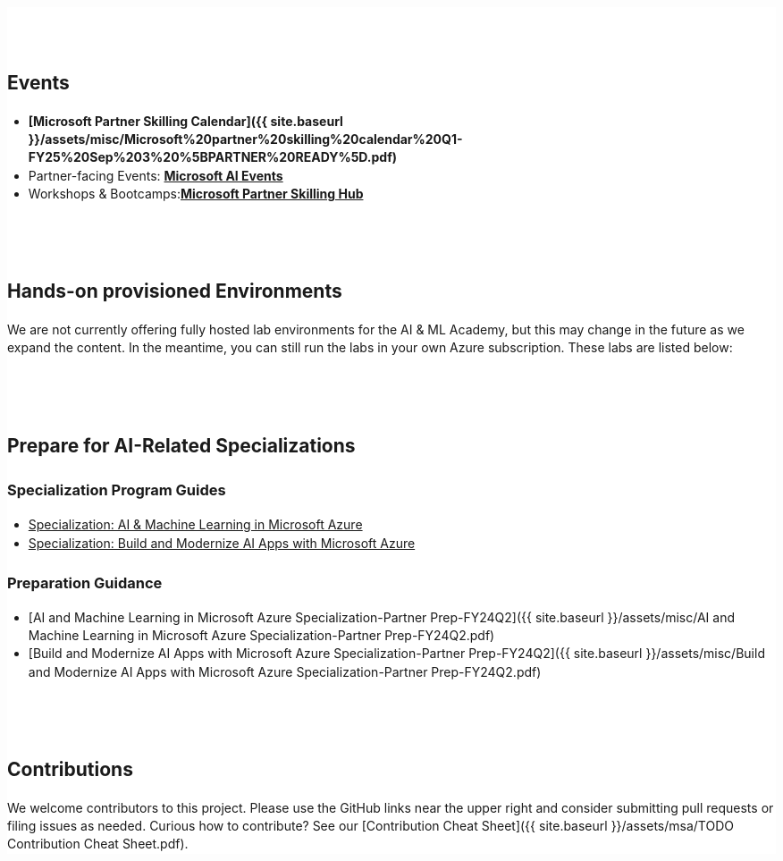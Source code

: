 <div>&nbsp;</div>

<div>&nbsp;</div>

## Events

- **[Microsoft Partner Skilling Calendar]({{ site.baseurl }}/assets/misc/Microsoft%20partner%20skilling%20calendar%20Q1-FY25%20Sep%203%20%5BPARTNER%20READY%5D.pdf)**
- Partner-facing Events: **[Microsoft AI Events]([https://events.microsoft.com/allevents/?role=Partners](https://events.microsoft.com/allevents/?role=Partners&clientTimeZone=1&search=AI))**
- Workshops & Bootcamps:**[Microsoft Partner Skilling Hub](https://gateway.on24.com/wcc/eh/4557503/microsoft-partner-skilling-hub)**


<div>&nbsp;</div>

<div>&nbsp;</div>

## Hands-on provisioned Environments

We are not currently offering fully hosted lab environments for the AI & ML Academy, but this may change in the future as we expand the content. In the meantime, you can still run the labs in your own Azure subscription. These labs are listed below:

<div>&nbsp;</div>

<div>&nbsp;</div>

## Prepare for AI-Related Specializations

### Specialization Program Guides
* [Specialization: AI & Machine Learning in Microsoft Azure](https://partner.microsoft.com/partnership/specialization/ai-and-machine-learning)
* [Specialization: Build and Modernize AI Apps with Microsoft Azure](https://partner.microsoft.com/partnership/specialization/build-and-modernize-ai-apps)

### Preparation Guidance
* [AI and Machine Learning in Microsoft Azure Specialization-Partner Prep-FY24Q2]({{ site.baseurl }}/assets/misc/AI and Machine Learning in Microsoft Azure Specialization-Partner Prep-FY24Q2.pdf)
* [Build and Modernize AI Apps with Microsoft Azure Specialization-Partner Prep-FY24Q2]({{ site.baseurl }}/assets/misc/Build and Modernize AI Apps with Microsoft Azure Specialization-Partner Prep-FY24Q2.pdf)


<div>&nbsp;</div>

<div>&nbsp;</div>

## Contributions

We welcome contributors to this project. Please use the GitHub links near the upper right and consider submitting pull requests or filing issues as needed. Curious how to contribute? See our [Contribution Cheat Sheet]({{ site.baseurl }}/assets/msa/TODO Contribution Cheat Sheet.pdf).
